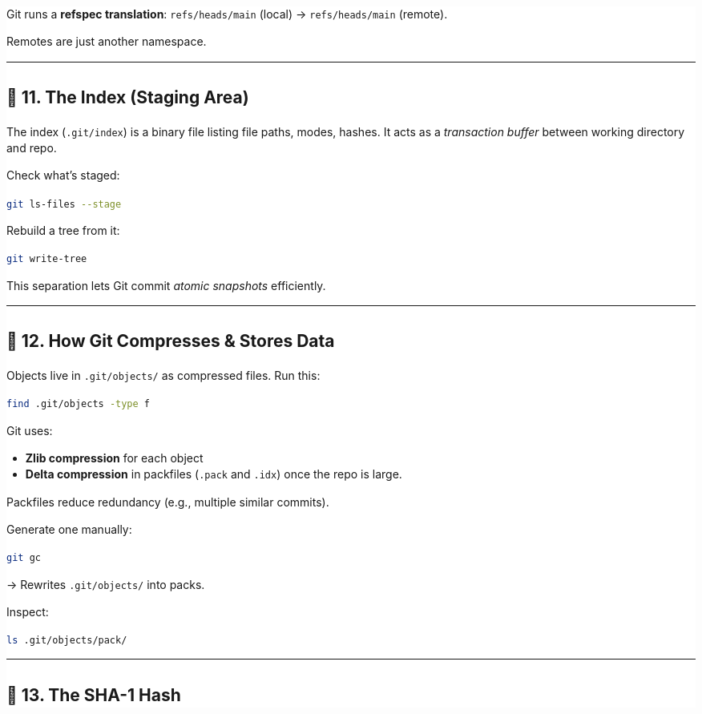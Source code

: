 Git runs a **refspec translation**:
`refs/heads/main` (local) → `refs/heads/main` (remote).

Remotes are just another namespace.

---

## 🧬 11. The Index (Staging Area)

The index (`.git/index`) is a binary file listing file paths, modes, hashes.
It acts as a _transaction buffer_ between working directory and repo.

Check what’s staged:

```bash
git ls-files --stage
```

Rebuild a tree from it:

```bash
git write-tree
```

This separation lets Git commit _atomic snapshots_ efficiently.

---

## 🧠 12. How Git Compresses & Stores Data

Objects live in `.git/objects/` as compressed files.
Run this:

```bash
find .git/objects -type f
```

Git uses:

- **Zlib compression** for each object
- **Delta compression** in packfiles (`.pack` and `.idx`) once the repo is large.

Packfiles reduce redundancy (e.g., multiple similar commits).

Generate one manually:

```bash
git gc
```

→ Rewrites `.git/objects/` into packs.

Inspect:

```bash
ls .git/objects/pack/
```

---

## 🔬 13. The SHA-1 Hash
